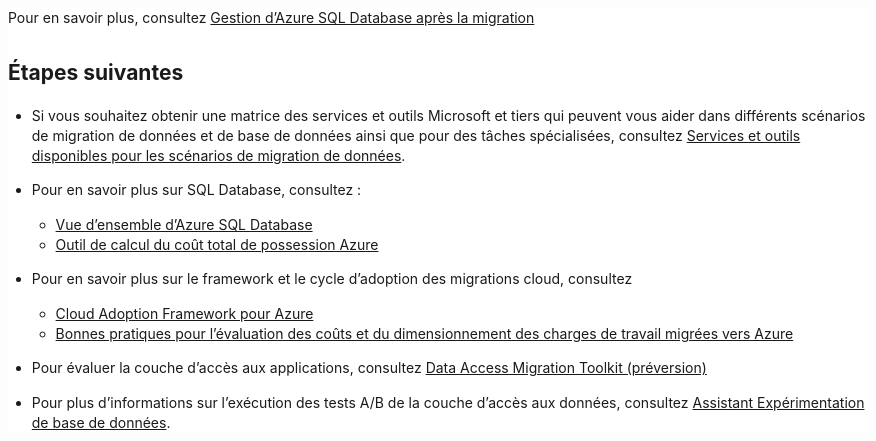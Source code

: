 Pour en savoir plus, consultez [Gestion d’Azure SQL Database après la migration](../../database/manage-data-after-migrating-to-database.md)


## <a name="next-steps"></a>Étapes suivantes

- Si vous souhaitez obtenir une matrice des services et outils Microsoft et tiers qui peuvent vous aider dans différents scénarios de migration de données et de base de données ainsi que pour des tâches spécialisées, consultez [Services et outils disponibles pour les scénarios de migration de données](../../../dms/dms-tools-matrix.md).

- Pour en savoir plus sur SQL Database, consultez :
    - [Vue d’ensemble d’Azure SQL Database](../../database/sql-database-paas-overview.md)
   - [Outil de calcul du coût total de possession Azure](https://azure.microsoft.com/pricing/tco/calculator/) 


- Pour en savoir plus sur le framework et le cycle d’adoption des migrations cloud, consultez
   -  [Cloud Adoption Framework pour Azure](/azure/cloud-adoption-framework/migrate/azure-best-practices/contoso-migration-scale)
   -  [Bonnes pratiques pour l’évaluation des coûts et du dimensionnement des charges de travail migrées vers Azure](/azure/cloud-adoption-framework/migrate/azure-best-practices/migrate-best-practices-costs) 

- Pour évaluer la couche d’accès aux applications, consultez [Data Access Migration Toolkit (préversion)](https://marketplace.visualstudio.com/items?itemName=ms-databasemigration.data-access-migration-toolkit)
- Pour plus d’informations sur l’exécution des tests A/B de la couche d’accès aux données, consultez [Assistant Expérimentation de base de données](/sql/dea/database-experimentation-assistant-overview).